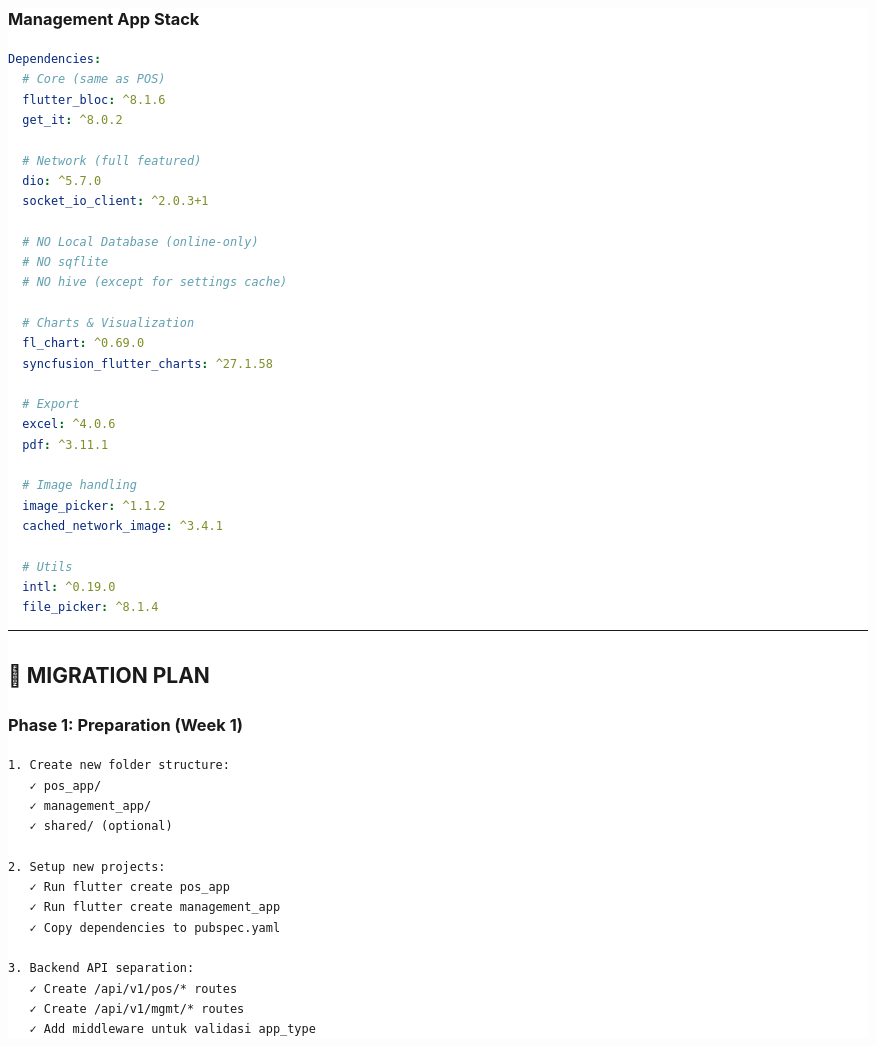 ### **Management App Stack**
```yaml
Dependencies:
  # Core (same as POS)
  flutter_bloc: ^8.1.6
  get_it: ^8.0.2
  
  # Network (full featured)
  dio: ^5.7.0
  socket_io_client: ^2.0.3+1
  
  # NO Local Database (online-only)
  # NO sqflite
  # NO hive (except for settings cache)
  
  # Charts & Visualization
  fl_chart: ^0.69.0
  syncfusion_flutter_charts: ^27.1.58
  
  # Export
  excel: ^4.0.6
  pdf: ^3.11.1
  
  # Image handling
  image_picker: ^1.1.2
  cached_network_image: ^3.4.1
  
  # Utils
  intl: ^0.19.0
  file_picker: ^8.1.4
```

---

## 🚀 MIGRATION PLAN

### **Phase 1: Preparation (Week 1)**
```
1. Create new folder structure:
   ✓ pos_app/
   ✓ management_app/
   ✓ shared/ (optional)

2. Setup new projects:
   ✓ Run flutter create pos_app
   ✓ Run flutter create management_app
   ✓ Copy dependencies to pubspec.yaml

3. Backend API separation:
   ✓ Create /api/v1/pos/* routes
   ✓ Create /api/v1/mgmt/* routes
   ✓ Add middleware untuk validasi app_type
```
